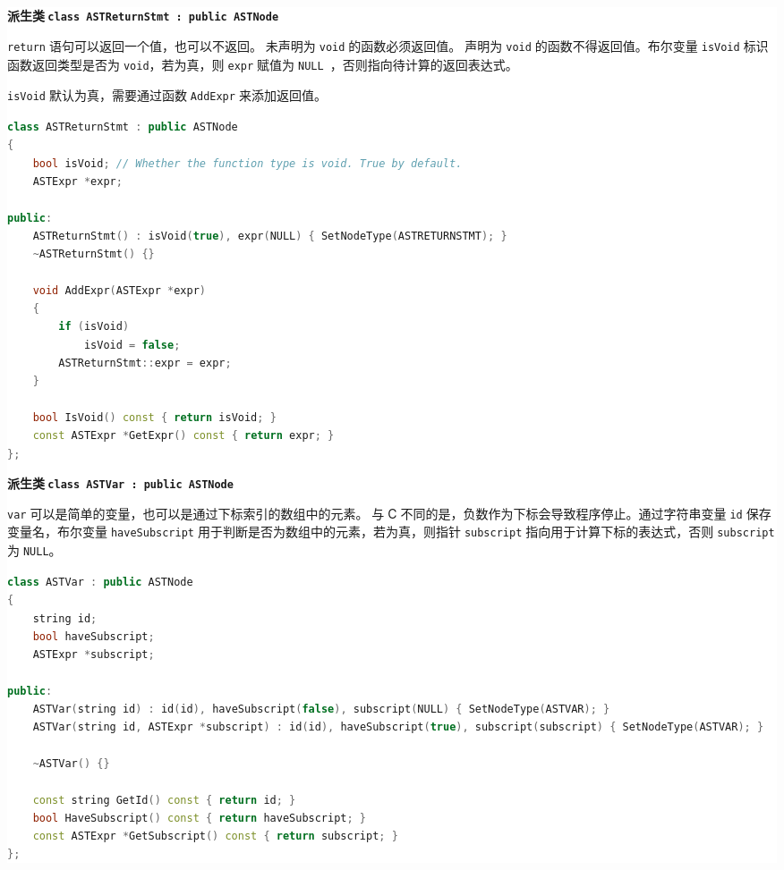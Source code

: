

**派生类 `class ASTReturnStmt : public ASTNode`**

`return` 语句可以返回一个值，也可以不返回。 未声明为 `void` 的函数必须返回值。 声明为 `void` 的函数不得返回值。布尔变量 `isVoid` 标识函数返回类型是否为 `void`，若为真，则 `expr` 赋值为 `NULL `，否则指向待计算的返回表达式。

`isVoid` 默认为真，需要通过函数 `AddExpr` 来添加返回值。

```c++
class ASTReturnStmt : public ASTNode
{
    bool isVoid; // Whether the function type is void. True by default.
    ASTExpr *expr;

public:
    ASTReturnStmt() : isVoid(true), expr(NULL) { SetNodeType(ASTRETURNSTMT); }
    ~ASTReturnStmt() {}

    void AddExpr(ASTExpr *expr)
    {
        if (isVoid)
            isVoid = false;
        ASTReturnStmt::expr = expr;
    }

    bool IsVoid() const { return isVoid; }
    const ASTExpr *GetExpr() const { return expr; }
};
```



**派生类 `class ASTVar : public ASTNode`**

`var` 可以是简单的变量，也可以是通过下标索引的数组中的元素。 与 C 不同的是，负数作为下标会导致程序停止。通过字符串变量 `id` 保存变量名，布尔变量 `haveSubscript` 用于判断是否为数组中的元素，若为真，则指针 `subscript` 指向用于计算下标的表达式，否则 `subscript` 为 `NULL`。

```c++
class ASTVar : public ASTNode
{
    string id;
    bool haveSubscript;
    ASTExpr *subscript;

public:
    ASTVar(string id) : id(id), haveSubscript(false), subscript(NULL) { SetNodeType(ASTVAR); }
    ASTVar(string id, ASTExpr *subscript) : id(id), haveSubscript(true), subscript(subscript) { SetNodeType(ASTVAR); }

    ~ASTVar() {}

    const string GetId() const { return id; }
    bool HaveSubscript() const { return haveSubscript; }
    const ASTExpr *GetSubscript() const { return subscript; }
};
```
